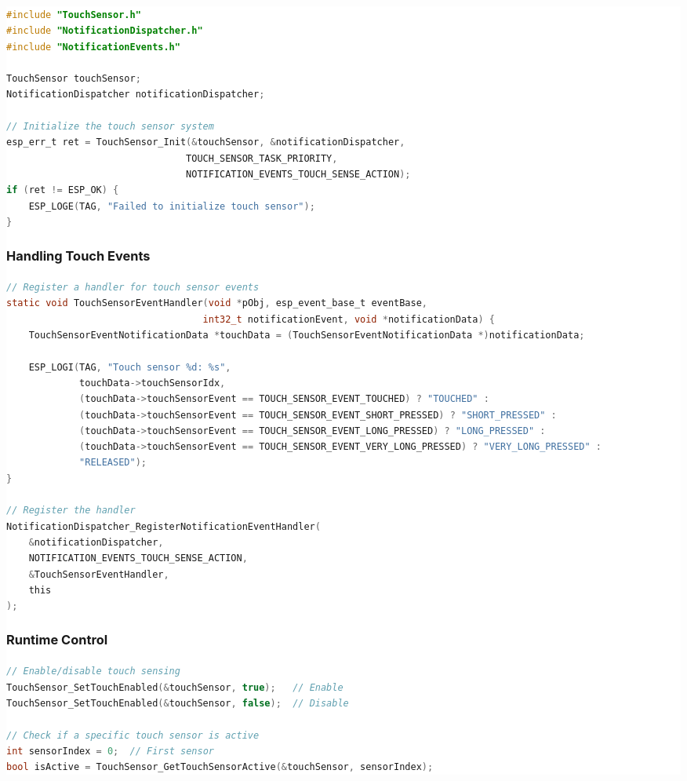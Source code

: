 ```c
#include "TouchSensor.h"
#include "NotificationDispatcher.h"
#include "NotificationEvents.h"

TouchSensor touchSensor;
NotificationDispatcher notificationDispatcher;

// Initialize the touch sensor system
esp_err_t ret = TouchSensor_Init(&touchSensor, &notificationDispatcher, 
                                TOUCH_SENSOR_TASK_PRIORITY, 
                                NOTIFICATION_EVENTS_TOUCH_SENSE_ACTION);
if (ret != ESP_OK) {
    ESP_LOGE(TAG, "Failed to initialize touch sensor");
}
```

### Handling Touch Events

```c
// Register a handler for touch sensor events
static void TouchSensorEventHandler(void *pObj, esp_event_base_t eventBase, 
                                   int32_t notificationEvent, void *notificationData) {
    TouchSensorEventNotificationData *touchData = (TouchSensorEventNotificationData *)notificationData;
    
    ESP_LOGI(TAG, "Touch sensor %d: %s", 
             touchData->touchSensorIdx,
             (touchData->touchSensorEvent == TOUCH_SENSOR_EVENT_TOUCHED) ? "TOUCHED" :
             (touchData->touchSensorEvent == TOUCH_SENSOR_EVENT_SHORT_PRESSED) ? "SHORT_PRESSED" :
             (touchData->touchSensorEvent == TOUCH_SENSOR_EVENT_LONG_PRESSED) ? "LONG_PRESSED" :
             (touchData->touchSensorEvent == TOUCH_SENSOR_EVENT_VERY_LONG_PRESSED) ? "VERY_LONG_PRESSED" :
             "RELEASED");
}

// Register the handler
NotificationDispatcher_RegisterNotificationEventHandler(
    &notificationDispatcher, 
    NOTIFICATION_EVENTS_TOUCH_SENSE_ACTION, 
    &TouchSensorEventHandler, 
    this
);
```

### Runtime Control

```c
// Enable/disable touch sensing
TouchSensor_SetTouchEnabled(&touchSensor, true);   // Enable
TouchSensor_SetTouchEnabled(&touchSensor, false);  // Disable

// Check if a specific touch sensor is active
int sensorIndex = 0;  // First sensor
bool isActive = TouchSensor_GetTouchSensorActive(&touchSensor, sensorIndex);
```
